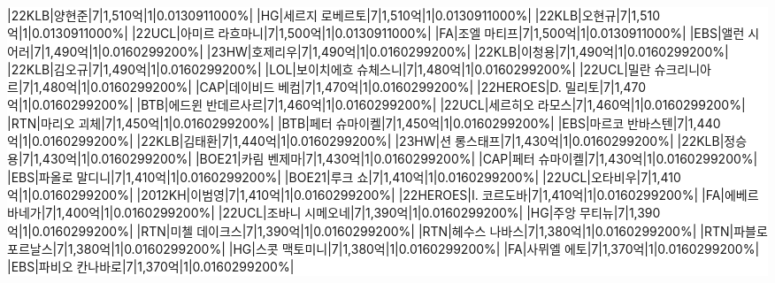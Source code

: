 |22KLB|양현준|7|1,510억|1|0.0130911000%|
|HG|세르지 로베르토|7|1,510억|1|0.0130911000%|
|22KLB|오현규|7|1,510억|1|0.0130911000%|
|22UCL|아미르 라흐마니|7|1,500억|1|0.0130911000%|
|FA|조엘 마티프|7|1,500억|1|0.0130911000%|
|EBS|앨런 시어러|7|1,490억|1|0.0160299200%|
|23HW|호제리우|7|1,490억|1|0.0160299200%|
|22KLB|이청용|7|1,490억|1|0.0160299200%|
|22KLB|김오규|7|1,490억|1|0.0160299200%|
|LOL|보이치에흐 슈체스니|7|1,480억|1|0.0160299200%|
|22UCL|밀란 슈크리니아르|7|1,480억|1|0.0160299200%|
|CAP|데이비드 베컴|7|1,470억|1|0.0160299200%|
|22HEROES|D. 밀리토|7|1,470억|1|0.0160299200%|
|BTB|에드윈 반데르사르|7|1,460억|1|0.0160299200%|
|22UCL|세르히오 라모스|7|1,460억|1|0.0160299200%|
|RTN|마리오 괴체|7|1,450억|1|0.0160299200%|
|BTB|페터 슈마이켈|7|1,450억|1|0.0160299200%|
|EBS|마르코 반바스텐|7|1,440억|1|0.0160299200%|
|22KLB|김태환|7|1,440억|1|0.0160299200%|
|23HW|션 롱스태프|7|1,430억|1|0.0160299200%|
|22KLB|정승용|7|1,430억|1|0.0160299200%|
|BOE21|카림 벤제마|7|1,430억|1|0.0160299200%|
|CAP|페터 슈마이켈|7|1,430억|1|0.0160299200%|
|EBS|파올로 말디니|7|1,410억|1|0.0160299200%|
|BOE21|루크 쇼|7|1,410억|1|0.0160299200%|
|22UCL|오타비우|7|1,410억|1|0.0160299200%|
|2012KH|이범영|7|1,410억|1|0.0160299200%|
|22HEROES|I. 코르도바|7|1,410억|1|0.0160299200%|
|FA|에베르 바네가|7|1,400억|1|0.0160299200%|
|22UCL|조바니 시메오네|7|1,390억|1|0.0160299200%|
|HG|주앙 무티뉴|7|1,390억|1|0.0160299200%|
|RTN|미첼 데이크스|7|1,390억|1|0.0160299200%|
|RTN|헤수스 나바스|7|1,380억|1|0.0160299200%|
|RTN|파블로 포르날스|7|1,380억|1|0.0160299200%|
|HG|스콧 맥토미니|7|1,380억|1|0.0160299200%|
|FA|사뮈엘 에토|7|1,370억|1|0.0160299200%|
|EBS|파비오 칸나바로|7|1,370억|1|0.0160299200%|